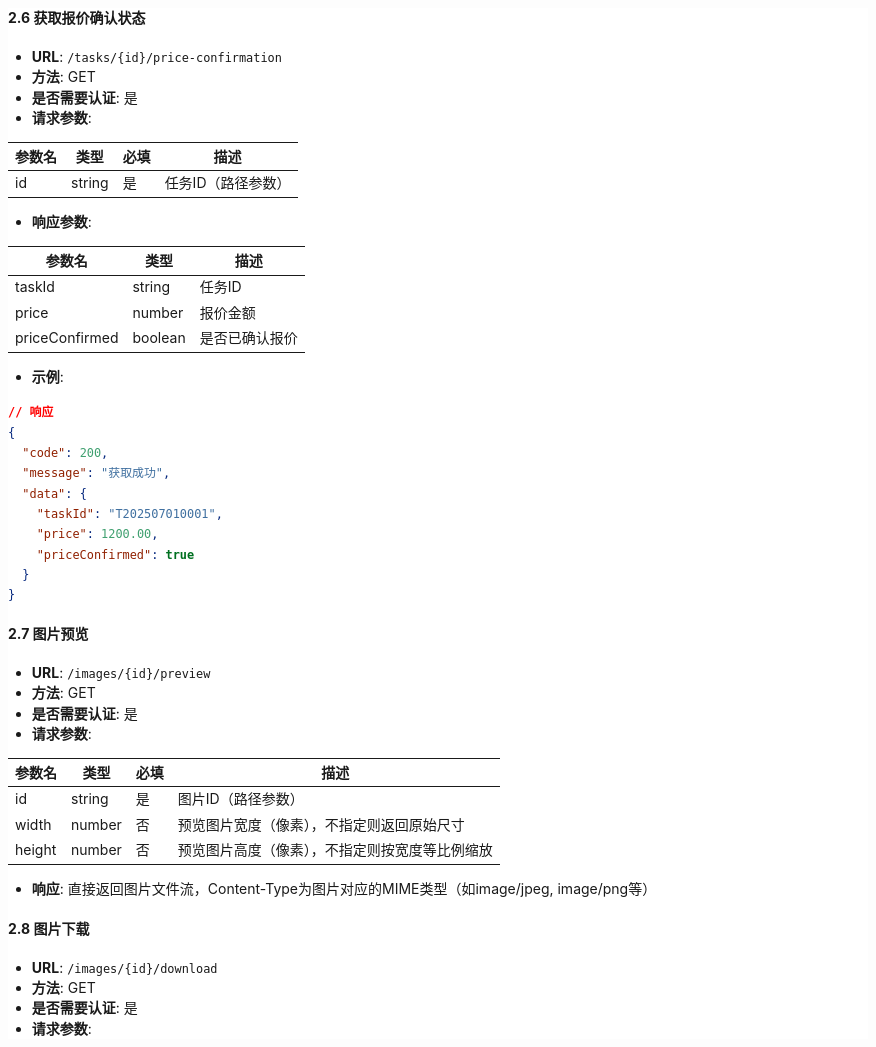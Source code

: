 #### 2.6 获取报价确认状态
- **URL**: `/tasks/{id}/price-confirmation`
- **方法**: GET
- **是否需要认证**: 是
- **请求参数**:

| 参数名 | 类型 | 必填 | 描述 |
|-------|------|------|------|
| id | string | 是 | 任务ID（路径参数） |

- **响应参数**:

| 参数名 | 类型 | 描述 |
|-------|------|------|
| taskId | string | 任务ID |
| price | number | 报价金额 |
| priceConfirmed | boolean | 是否已确认报价 |

- **示例**:
```json
// 响应
{
  "code": 200,
  "message": "获取成功",
  "data": {
    "taskId": "T202507010001",
    "price": 1200.00,
    "priceConfirmed": true
  }
}
```

#### 2.7 图片预览
- **URL**: `/images/{id}/preview`
- **方法**: GET
- **是否需要认证**: 是
- **请求参数**:

| 参数名 | 类型 | 必填 | 描述 |
|-------|------|------|------|
| id | string | 是 | 图片ID（路径参数） |
| width | number | 否 | 预览图片宽度（像素），不指定则返回原始尺寸 |
| height | number | 否 | 预览图片高度（像素），不指定则按宽度等比例缩放 |

- **响应**: 
直接返回图片文件流，Content-Type为图片对应的MIME类型（如image/jpeg, image/png等）

#### 2.8 图片下载
- **URL**: `/images/{id}/download`
- **方法**: GET
- **是否需要认证**: 是
- **请求参数**:
